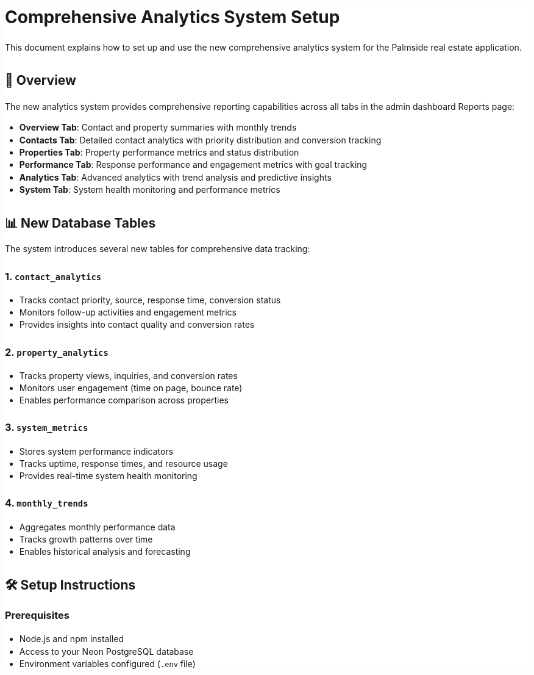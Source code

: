 # Comprehensive Analytics System Setup

This document explains how to set up and use the new comprehensive analytics system for the Palmside real estate application.

## 🚀 Overview

The new analytics system provides comprehensive reporting capabilities across all tabs in the admin dashboard Reports page:

- **Overview Tab**: Contact and property summaries with monthly trends
- **Contacts Tab**: Detailed contact analytics with priority distribution and conversion tracking
- **Properties Tab**: Property performance metrics and status distribution
- **Performance Tab**: Response performance and engagement metrics with goal tracking
- **Analytics Tab**: Advanced analytics with trend analysis and predictive insights
- **System Tab**: System health monitoring and performance metrics

## 📊 New Database Tables

The system introduces several new tables for comprehensive data tracking:

### 1. `contact_analytics`

- Tracks contact priority, source, response time, conversion status
- Monitors follow-up activities and engagement metrics
- Provides insights into contact quality and conversion rates

### 2. `property_analytics`

- Tracks property views, inquiries, and conversion rates
- Monitors user engagement (time on page, bounce rate)
- Enables performance comparison across properties

### 3. `system_metrics`

- Stores system performance indicators
- Tracks uptime, response times, and resource usage
- Provides real-time system health monitoring

### 4. `monthly_trends`

- Aggregates monthly performance data
- Tracks growth patterns over time
- Enables historical analysis and forecasting

## 🛠️ Setup Instructions

### Prerequisites

- Node.js and npm installed
- Access to your Neon PostgreSQL database
- Environment variables configured (`.env` file)
